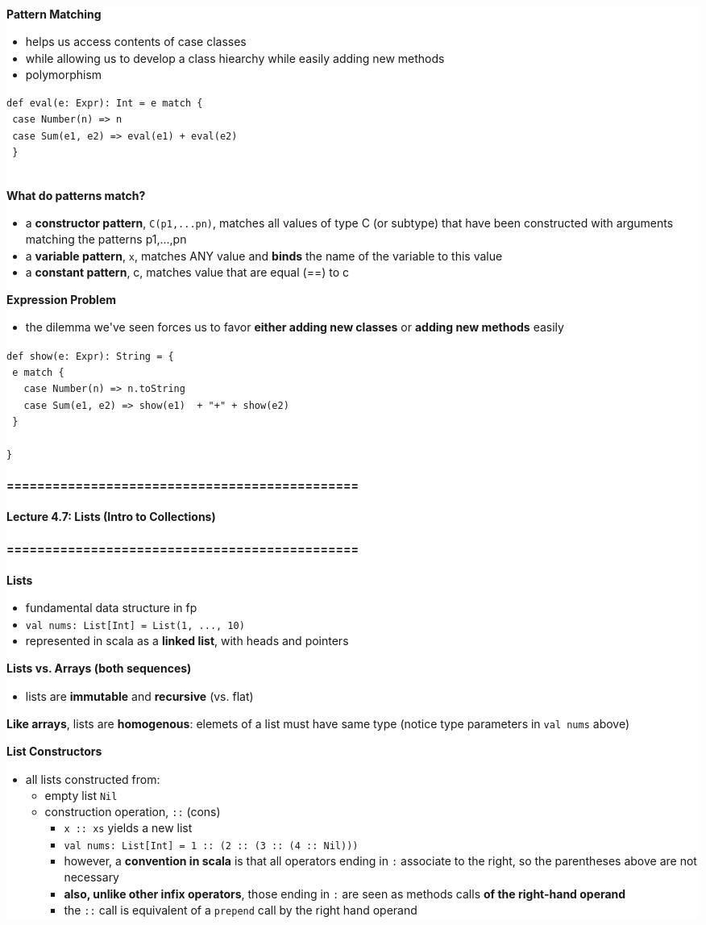 **Pattern Matching**
- helps us access contents of case classes
- while allowing us to develop a class hiearchy while easily adding new methods
- polymorphism
```
def eval(e: Expr): Int = e match {
 case Number(n) => n
 case Sum(e1, e2) => eval(e1) + eval(e2)
 }
 
```
**What do patterns match?**
- a **constructor pattern**, `C(p1,...pn)`, matches all values of type C (or subtype) that have been constructed with arguments matching the patterns p1,...,pn
- a **variable pattern**, `x`, matches ANY value and **binds** the name of the variable to this value
- a **constant pattern**, c, matches value that are equal (==) to c
 
**Expression Problem**
- the dilemma we've seen forces us to favor **either adding new classes** or **adding new methods** easily
 
```
def show(e: Expr): String = {
 e match {
   case Number(n) => n.toString
   case Sum(e1, e2) => show(e1)  + "+" + show(e2)
 }
 
}
```
 
#### ==============================================
**Lecture 4.7: Lists (Intro to Collections)**
#### ==============================================
 
**Lists**
- fundamental data structure in fp
- `val nums: List[Int] = List(1, ..., 10)`
- represented in scala as a **linked list**, with heads and pointers

**Lists vs. Arrays (both sequences)**
- lists are **immutable** and **recursive** (vs. flat)
 
**Like arrays**, lists are **homogenous**: elemets of a list must have same type (notice type parameters in `val nums` above)

**List Constructors**
- all lists constructed from:
  - empty list `Nil`
  - construction operation, `::` (cons)
    - `x :: xs` yields a new list
    - `val nums: List[Int] = 1 :: (2 :: (3 :: (4 :: Nil)))` 
    - however, a **convention in scala** is that all operators ending in `:` associate to the right, so the parentheses above are not necessary
    - **also, unlike other infix operators**, those ending in `:` are seen as methods calls **of the right-hand operand**
    - the `::` call is equivalent of a `prepend` call by the right hand operand
